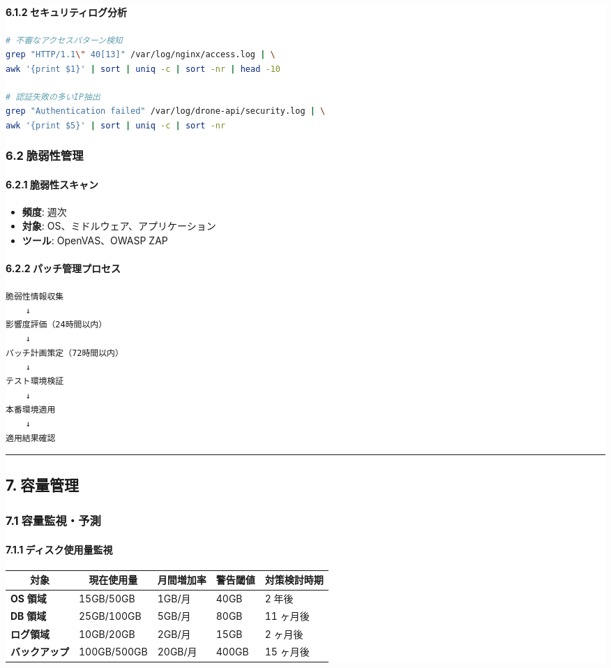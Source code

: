 #### 6.1.2 セキュリティログ分析

```bash
# 不審なアクセスパターン検知
grep "HTTP/1.1\" 40[13]" /var/log/nginx/access.log | \
awk '{print $1}' | sort | uniq -c | sort -nr | head -10

# 認証失敗の多いIP抽出
grep "Authentication failed" /var/log/drone-api/security.log | \
awk '{print $5}' | sort | uniq -c | sort -nr
```

### 6.2 脆弱性管理

#### 6.2.1 脆弱性スキャン

- **頻度**: 週次
- **対象**: OS、ミドルウェア、アプリケーション
- **ツール**: OpenVAS、OWASP ZAP

#### 6.2.2 パッチ管理プロセス

```
脆弱性情報収集
    ↓
影響度評価（24時間以内）
    ↓
パッチ計画策定（72時間以内）
    ↓
テスト環境検証
    ↓
本番環境適用
    ↓
適用結果確認
```

---

## 7. 容量管理

### 7.1 容量監視・予測

#### 7.1.1 ディスク使用量監視

| 対象             | 現在使用量  | 月間増加率 | 警告閾値 | 対策検討時期 |
| ---------------- | ----------- | ---------- | -------- | ------------ |
| **OS 領域**      | 15GB/50GB   | 1GB/月     | 40GB     | 2 年後       |
| **DB 領域**      | 25GB/100GB  | 5GB/月     | 80GB     | 11 ヶ月後    |
| **ログ領域**     | 10GB/20GB   | 2GB/月     | 15GB     | 2 ヶ月後     |
| **バックアップ** | 100GB/500GB | 20GB/月    | 400GB    | 15 ヶ月後    |
